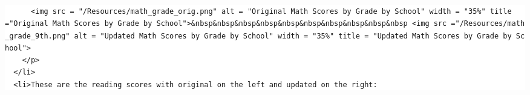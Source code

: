           <img src = "/Resources/math_grade_orig.png" alt = "Original Math Scores by Grade by School" width = "35%" title ="Original Math Scores by Grade by School">&nbsp&nbsp&nbsp&nbsp&nbsp&nbsp&nbsp&nbsp&nbsp&nbsp <img src ="/Resources/math_grade_9th.png" alt = "Updated Math Scores by Grade by School" width = "35%" title = "Updated Math Scores by Grade by School"> 
        </p>
      </li> 
      <li>These are the reading scores with original on the left and updated on the right: